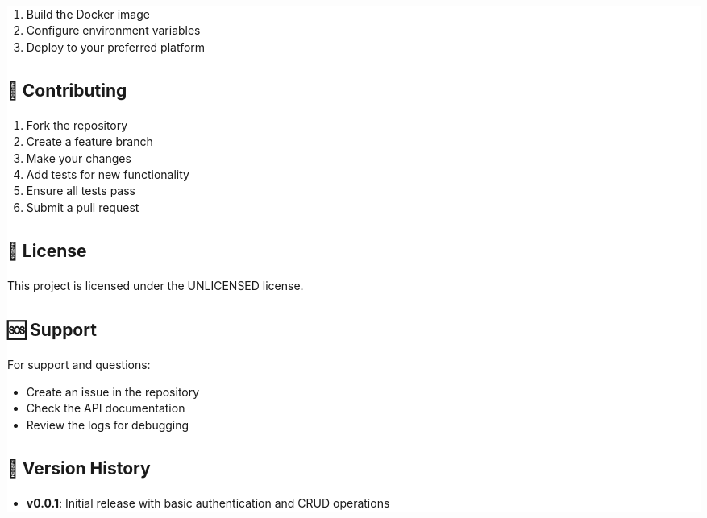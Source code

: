 1. Build the Docker image
2. Configure environment variables
3. Deploy to your preferred platform

## 🤝 Contributing

1. Fork the repository
2. Create a feature branch
3. Make your changes
4. Add tests for new functionality
5. Ensure all tests pass
6. Submit a pull request

## 📝 License

This project is licensed under the UNLICENSED license.

## 🆘 Support

For support and questions:
- Create an issue in the repository
- Check the API documentation
- Review the logs for debugging

## 🔄 Version History

- **v0.0.1**: Initial release with basic authentication and CRUD operations